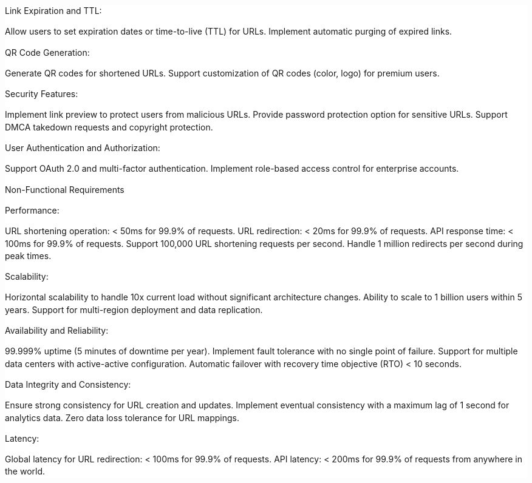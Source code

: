 
Link Expiration and TTL:

Allow users to set expiration dates or time-to-live (TTL) for URLs.
Implement automatic purging of expired links.


QR Code Generation:

Generate QR codes for shortened URLs.
Support customization of QR codes (color, logo) for premium users.


Security Features:

Implement link preview to protect users from malicious URLs.
Provide password protection option for sensitive URLs.
Support DMCA takedown requests and copyright protection.


User Authentication and Authorization:

Support OAuth 2.0 and multi-factor authentication.
Implement role-based access control for enterprise accounts.



Non-Functional Requirements

Performance:

URL shortening operation: < 50ms for 99.9% of requests.
URL redirection: < 20ms for 99.9% of requests.
API response time: < 100ms for 99.9% of requests.
Support 100,000 URL shortening requests per second.
Handle 1 million redirects per second during peak times.


Scalability:

Horizontal scalability to handle 10x current load without significant architecture changes.
Ability to scale to 1 billion users within 5 years.
Support for multi-region deployment and data replication.


Availability and Reliability:

99.999% uptime (5 minutes of downtime per year).
Implement fault tolerance with no single point of failure.
Support for multiple data centers with active-active configuration.
Automatic failover with recovery time objective (RTO) < 10 seconds.


Data Integrity and Consistency:

Ensure strong consistency for URL creation and updates.
Implement eventual consistency with a maximum lag of 1 second for analytics data.
Zero data loss tolerance for URL mappings.


Latency:

Global latency for URL redirection: < 100ms for 99.9% of requests.
API latency: < 200ms for 99.9% of requests from anywhere in the world.
